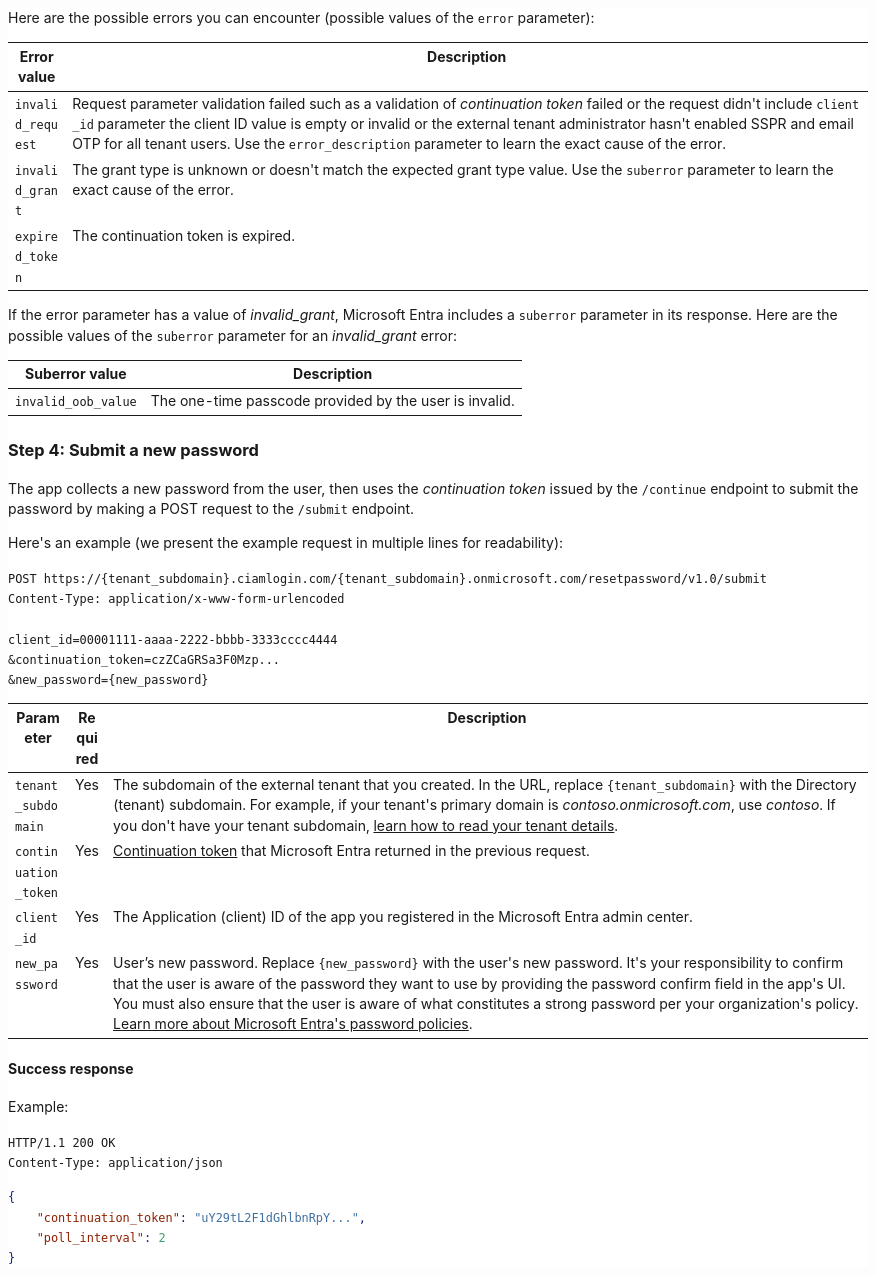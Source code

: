 Here are the possible errors you can encounter (possible values of the `error` parameter):

|    Error value     | Description        |
|----------------------|------------------------|
| `invalid_request`  |  Request parameter validation failed such as a validation of *continuation token* failed or the request didn't include `client_id` parameter the client ID value is empty or invalid or the external tenant administrator hasn't enabled SSPR and email OTP for all tenant users. Use the `error_description` parameter to learn the exact cause of the error. |
|`invalid_grant` |The grant type is unknown or doesn't match the expected grant type value. Use the `suberror` parameter to learn the exact cause of the error.|
|`expired_token`|The continuation token is expired.    |


If the error parameter has a value of *invalid_grant*, Microsoft Entra includes a `suberror` parameter in its response. Here are the possible values of the `suberror` parameter for an *invalid_grant* error:

|    Suberror value     | Description        |
|----------------------|------------------------|
|`invalid_oob_value`|The one-time passcode provided by the user is invalid.|


### Step 4: Submit a new password

The app collects a new password from the user, then uses the *continuation token* issued by the `/continue` endpoint to submit the password by making a POST request to the `/submit` endpoint.

Here's an example (we present the example request in multiple lines for readability):

```http
POST https://{tenant_subdomain}.ciamlogin.com/{tenant_subdomain}.onmicrosoft.com/resetpassword/v1.0/submit
Content-Type: application/x-www-form-urlencoded

client_id=00001111-aaaa-2222-bbbb-3333cccc4444
&continuation_token=czZCaGRSa3F0Mzp...
&new_password={new_password}
```

|    Parameter     | Required | Description        |
|----------------------|------------------------|------------------|
| `tenant_subdomain`  |   Yes |  The subdomain of the external tenant that you created. In the URL, replace `{tenant_subdomain}` with the Directory (tenant) subdomain. For example, if your tenant's primary domain is *contoso.onmicrosoft.com*, use *contoso*. If you don't have your tenant subdomain, [learn how to read your tenant details](../external-id/customers/how-to-create-external-tenant-portal.md#get-the-external-tenant-details).|
| `continuation_token`  |Yes |[Continuation token](#continuation-token) that Microsoft Entra returned in the previous request.  |
|`client_id`| Yes | The Application (client) ID of the app you registered in the Microsoft Entra admin center.|
|`new_password` | Yes | User’s new password. Replace `{new_password}` with the user's new password. It's your responsibility to confirm that the user is aware of the password they want to use by providing the password confirm field in the app's UI. You must also ensure that the user is aware of what constitutes a strong password per your organization's policy. [Learn more about Microsoft Entra's password policies](../identity/authentication/concept-password-ban-bad-combined-policy.md). |

#### Success response

Example:

```http
HTTP/1.1 200 OK
Content-Type: application/json
```

```json
{
    "continuation_token": "uY29tL2F1dGhlbnRpY...",
    "poll_interval": 2
}
```
